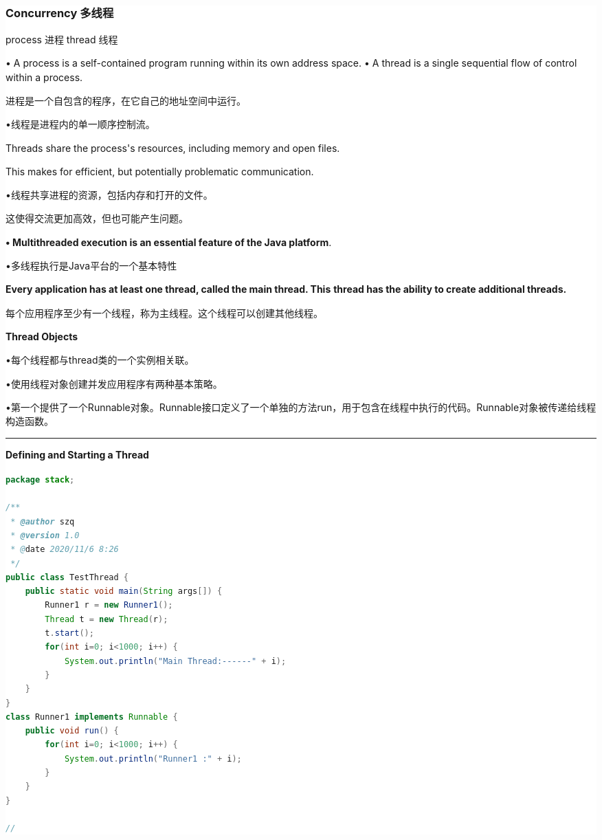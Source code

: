 ### Concurrency 多线程

process 进程  thread 线程

• A process is a self-contained program running within its own address space.
• A thread is a single sequential flow of control within a process.

进程是一个自包含的程序，在它自己的地址空间中运行。

•线程是进程内的单一顺序控制流。

Threads share the process's resources, including memory and open files.

This makes for efficient, but potentially problematic communication.

•线程共享进程的资源，包括内存和打开的文件。

这使得交流更加高效，但也可能产生问题。

**• Multithreaded execution is an essential feature of the Java platform**.

•多线程执行是Java平台的一个基本特性

**Every application has at least one thread, called the main thread. This**
**thread has the ability to create additional threads.**

每个应用程序至少有一个线程，称为主线程。这个线程可以创建其他线程。

**Thread Objects**

•每个线程都与thread类的一个实例相关联。

•使用线程对象创建并发应用程序有两种基本策略。

•第一个提供了一个Runnable对象。Runnable接口定义了一个单独的方法run，用于包含在线程中执行的代码。Runnable对象被传递给线程构造函数。

----

**Defining and Starting a Thread**

```java
package stack;

/**
 * @author szq
 * @version 1.0
 * @date 2020/11/6 8:26
 */
public class TestThread {
    public static void main(String args[]) {
        Runner1 r = new Runner1();
        Thread t = new Thread(r);
        t.start();
        for(int i=0; i<1000; i++) {
            System.out.println("Main Thread:------" + i);
        }
    }
}
class Runner1 implements Runnable {
    public void run() {
        for(int i=0; i<1000; i++) {
            System.out.println("Runner1 :" + i);
        }
    }
}

//
```
